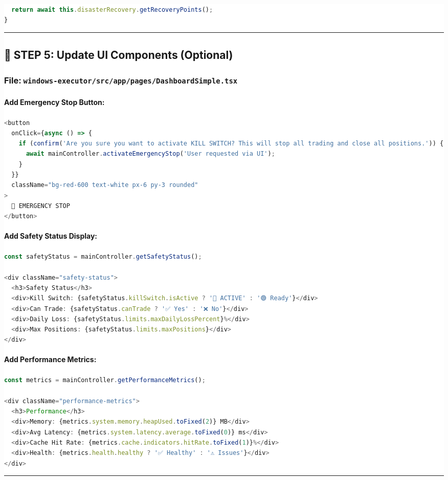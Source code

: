 ```typescript
  return await this.disasterRecovery.getRecoveryPoints();
}
```

---

## 🔧 STEP 5: Update UI Components (Optional)

### File: `windows-executor/src/app/pages/DashboardSimple.tsx`

#### Add Emergency Stop Button:
```typescript
<button
  onClick={async () => {
    if (confirm('Are you sure you want to activate KILL SWITCH? This will stop all trading and close all positions.')) {
      await mainController.activateEmergencyStop('User requested via UI');
    }
  }}
  className="bg-red-600 text-white px-6 py-3 rounded"
>
  🚨 EMERGENCY STOP
</button>
```

#### Add Safety Status Display:
```typescript
const safetyStatus = mainController.getSafetyStatus();

<div className="safety-status">
  <h3>Safety Status</h3>
  <div>Kill Switch: {safetyStatus.killSwitch.isActive ? '🔴 ACTIVE' : '🟢 Ready'}</div>
  <div>Can Trade: {safetyStatus.canTrade ? '✅ Yes' : '❌ No'}</div>
  <div>Daily Loss: {safetyStatus.limits.maxDailyLossPercent}%</div>
  <div>Max Positions: {safetyStatus.limits.maxPositions}</div>
</div>
```

#### Add Performance Metrics:
```typescript
const metrics = mainController.getPerformanceMetrics();

<div className="performance-metrics">
  <h3>Performance</h3>
  <div>Memory: {metrics.system.memory.heapUsed.toFixed(2)} MB</div>
  <div>Avg Latency: {metrics.system.latency.average.toFixed(0)} ms</div>
  <div>Cache Hit Rate: {metrics.cache.indicators.hitRate.toFixed(1)}%</div>
  <div>Health: {metrics.health.healthy ? '✅ Healthy' : '⚠️ Issues'}</div>
</div>
```

---